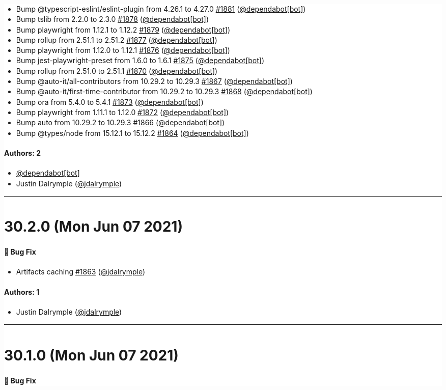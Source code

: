 - Bump @typescript-eslint/eslint-plugin from 4.26.1 to 4.27.0 [#1881](https://github.com/jdalrymple/gitbeaker/pull/1881) ([@dependabot[bot]](https://github.com/dependabot[bot]))
- Bump tslib from 2.2.0 to 2.3.0 [#1878](https://github.com/jdalrymple/gitbeaker/pull/1878) ([@dependabot[bot]](https://github.com/dependabot[bot]))
- Bump playwright from 1.12.1 to 1.12.2 [#1879](https://github.com/jdalrymple/gitbeaker/pull/1879) ([@dependabot[bot]](https://github.com/dependabot[bot]))
- Bump rollup from 2.51.1 to 2.51.2 [#1877](https://github.com/jdalrymple/gitbeaker/pull/1877) ([@dependabot[bot]](https://github.com/dependabot[bot]))
- Bump playwright from 1.12.0 to 1.12.1 [#1876](https://github.com/jdalrymple/gitbeaker/pull/1876) ([@dependabot[bot]](https://github.com/dependabot[bot]))
- Bump jest-playwright-preset from 1.6.0 to 1.6.1 [#1875](https://github.com/jdalrymple/gitbeaker/pull/1875) ([@dependabot[bot]](https://github.com/dependabot[bot]))
- Bump rollup from 2.51.0 to 2.51.1 [#1870](https://github.com/jdalrymple/gitbeaker/pull/1870) ([@dependabot[bot]](https://github.com/dependabot[bot]))
- Bump @auto-it/all-contributors from 10.29.2 to 10.29.3 [#1867](https://github.com/jdalrymple/gitbeaker/pull/1867) ([@dependabot[bot]](https://github.com/dependabot[bot]))
- Bump @auto-it/first-time-contributor from 10.29.2 to 10.29.3 [#1868](https://github.com/jdalrymple/gitbeaker/pull/1868) ([@dependabot[bot]](https://github.com/dependabot[bot]))
- Bump ora from 5.4.0 to 5.4.1 [#1873](https://github.com/jdalrymple/gitbeaker/pull/1873) ([@dependabot[bot]](https://github.com/dependabot[bot]))
- Bump playwright from 1.11.1 to 1.12.0 [#1872](https://github.com/jdalrymple/gitbeaker/pull/1872) ([@dependabot[bot]](https://github.com/dependabot[bot]))
- Bump auto from 10.29.2 to 10.29.3 [#1866](https://github.com/jdalrymple/gitbeaker/pull/1866) ([@dependabot[bot]](https://github.com/dependabot[bot]))
- Bump @types/node from 15.12.1 to 15.12.2 [#1864](https://github.com/jdalrymple/gitbeaker/pull/1864) ([@dependabot[bot]](https://github.com/dependabot[bot]))

#### Authors: 2

- [@dependabot[bot]](https://github.com/dependabot[bot])
- Justin Dalrymple ([@jdalrymple](https://github.com/jdalrymple))

---

# 30.2.0 (Mon Jun 07 2021)

#### 🐛 Bug Fix

- Artifacts caching [#1863](https://github.com/jdalrymple/gitbeaker/pull/1863) ([@jdalrymple](https://github.com/jdalrymple))

#### Authors: 1

- Justin Dalrymple ([@jdalrymple](https://github.com/jdalrymple))

---

# 30.1.0 (Mon Jun 07 2021)

#### 🐛 Bug Fix
